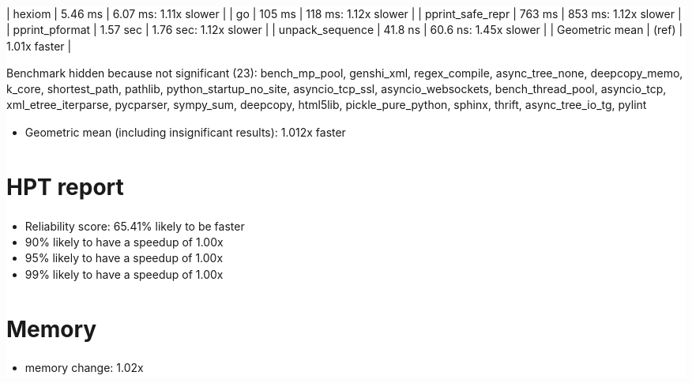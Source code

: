 | hexiom                     | 5.46 ms                                                                                                         | 6.07 ms: 1.11x slower                                                                                               |
| go                         | 105 ms                                                                                                          | 118 ms: 1.12x slower                                                                                                |
| pprint_safe_repr           | 763 ms                                                                                                          | 853 ms: 1.12x slower                                                                                                |
| pprint_pformat             | 1.57 sec                                                                                                        | 1.76 sec: 1.12x slower                                                                                              |
| unpack_sequence            | 41.8 ns                                                                                                         | 60.6 ns: 1.45x slower                                                                                               |
| Geometric mean             | (ref)                                                                                                           | 1.01x faster                                                                                                        |

Benchmark hidden because not significant (23): bench_mp_pool, genshi_xml, regex_compile, async_tree_none, deepcopy_memo, k_core, shortest_path, pathlib, python_startup_no_site, asyncio_tcp_ssl, asyncio_websockets, bench_thread_pool, asyncio_tcp, xml_etree_iterparse, pycparser, sympy_sum, deepcopy, html5lib, pickle_pure_python, sphinx, thrift, async_tree_io_tg, pylint

- Geometric mean (including insignificant results): 1.012x faster

# HPT report

- Reliability score: 65.41% likely to be faster
- 90% likely to have a speedup of 1.00x
- 95% likely to have a speedup of 1.00x
- 99% likely to have a speedup of 1.00x

# Memory
- memory change: 1.02x